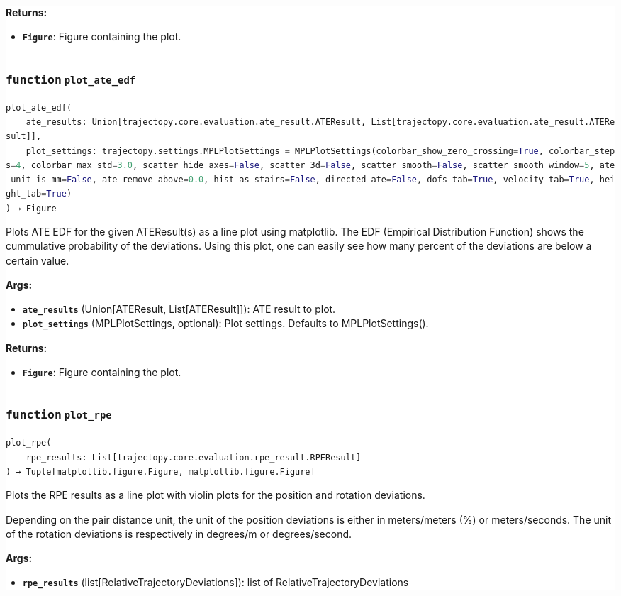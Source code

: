 

**Returns:**
 
 - <b>`Figure`</b>:  Figure containing the plot. 


---

### <kbd>function</kbd> `plot_ate_edf`

```python
plot_ate_edf(
    ate_results: Union[trajectopy.core.evaluation.ate_result.ATEResult, List[trajectopy.core.evaluation.ate_result.ATEResult]],
    plot_settings: trajectopy.settings.MPLPlotSettings = MPLPlotSettings(colorbar_show_zero_crossing=True, colorbar_steps=4, colorbar_max_std=3.0, scatter_hide_axes=False, scatter_3d=False, scatter_smooth=False, scatter_smooth_window=5, ate_unit_is_mm=False, ate_remove_above=0.0, hist_as_stairs=False, directed_ate=False, dofs_tab=True, velocity_tab=True, height_tab=True)
) → Figure
```

Plots ATE EDF for the given ATEResult(s) as a line plot using matplotlib. The EDF (Empirical Distribution Function) shows the cummulative probability of the deviations. Using this plot, one can easily see how many percent of the deviations are below a certain value. 



**Args:**
 
 - <b>`ate_results`</b> (Union[ATEResult, List[ATEResult]]):  ATE result to plot. 
 - <b>`plot_settings`</b> (MPLPlotSettings, optional):  Plot settings. Defaults to MPLPlotSettings(). 



**Returns:**
 
 - <b>`Figure`</b>:  Figure containing the plot. 


---

### <kbd>function</kbd> `plot_rpe`

```python
plot_rpe(
    rpe_results: List[trajectopy.core.evaluation.rpe_result.RPEResult]
) → Tuple[matplotlib.figure.Figure, matplotlib.figure.Figure]
```

Plots the RPE results as a line plot with violin plots for the position and rotation deviations. 

Depending on the pair distance unit, the unit of the position deviations is either in meters/meters (%) or meters/seconds. The unit of the rotation deviations is respectively in degrees/m or degrees/second. 



**Args:**
 
 - <b>`rpe_results`</b> (list[RelativeTrajectoryDeviations]):  list of RelativeTrajectoryDeviations 
